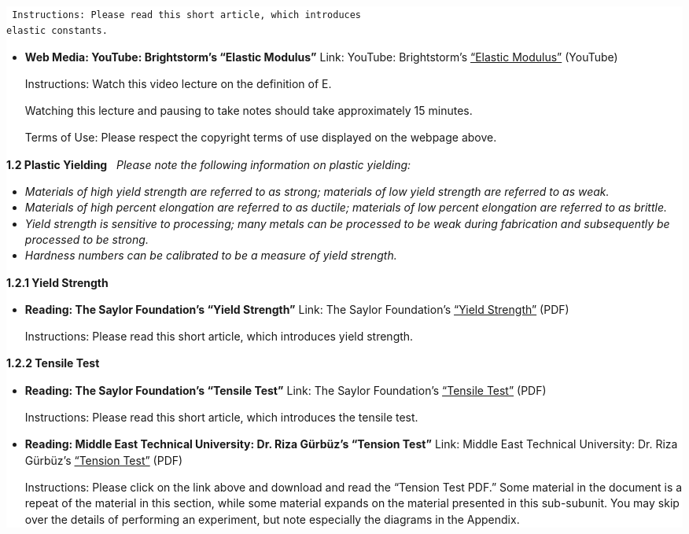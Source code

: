      Instructions: Please read this short article, which introduces
    elastic constants.

-   **Web Media: YouTube: Brightstorm’s “Elastic Modulus”**
    Link: YouTube: Brightstorm’s [“Elastic
    Modulus”](http://www.youtube.com/watch?v=gsSYq8x6oyU) (YouTube)  
      
     Instructions: Watch this video lecture on the definition of E.  
      
     Watching this lecture and pausing to take notes should take
    approximately 15 minutes.  
      
     Terms of Use: Please respect the copyright terms of use displayed
    on the webpage above.

**1.2 Plastic Yielding** <span id="1.2"></span> 
*Please note the following information on plastic yielding:*

-   *Materials of high yield strength are referred to as strong;
    materials of low yield strength are referred to as weak.*
-   *Materials of high percent elongation are referred to as ductile;
    materials of low percent elongation are referred to as brittle.*
-   *Yield strength is sensitive to processing; many metals can be
    processed to be weak during fabrication and subsequently be
    processed to be strong.*
-   *Hardness numbers can be calibrated to be a measure of yield
    strength.*

**1.2.1 Yield Strength** <span id="1.2.1"></span> 
-   **Reading: The Saylor Foundation’s “Yield Strength”**
    Link: The Saylor Foundation’s [“Yield
    Strength”](https://resources.saylor.org/wwwresources/archived/site/wp-content/uploads/2013/01/ME203-1.2.1-Yield-Strength.pdf) (PDF)  
      
     Instructions: Please read this short article, which introduces
    yield strength.

**1.2.2 Tensile Test** <span id="1.2.2"></span> 
-   **Reading: The Saylor Foundation’s “Tensile Test”**
    Link: The Saylor Foundation’s [“Tensile
    Test”](https://resources.saylor.org/wwwresources/archived/site/wp-content/uploads/2013/01/ME203-1.2.2-Tensile-Test.pdf) (PDF)  
      
     Instructions: Please read this short article, which introduces the
    tensile test.

-   **Reading: Middle East Technical University: Dr. Riza Gürbüz’s
    “Tension Test”**
    Link: Middle East Technical University: Dr. Riza Gürbüz’s [“Tension
    Test”](http://ocw.metu.edu.tr/course/view.php?id=43) (PDF)  
      
     Instructions: Please click on the link above and download and read
    the “Tension Test PDF.” Some material in the document is a repeat of
    the material in this section, while some material expands on the
    material presented in this sub-subunit. You may skip over the
    details of performing an experiment, but note especially the
    diagrams in the Appendix.  
      